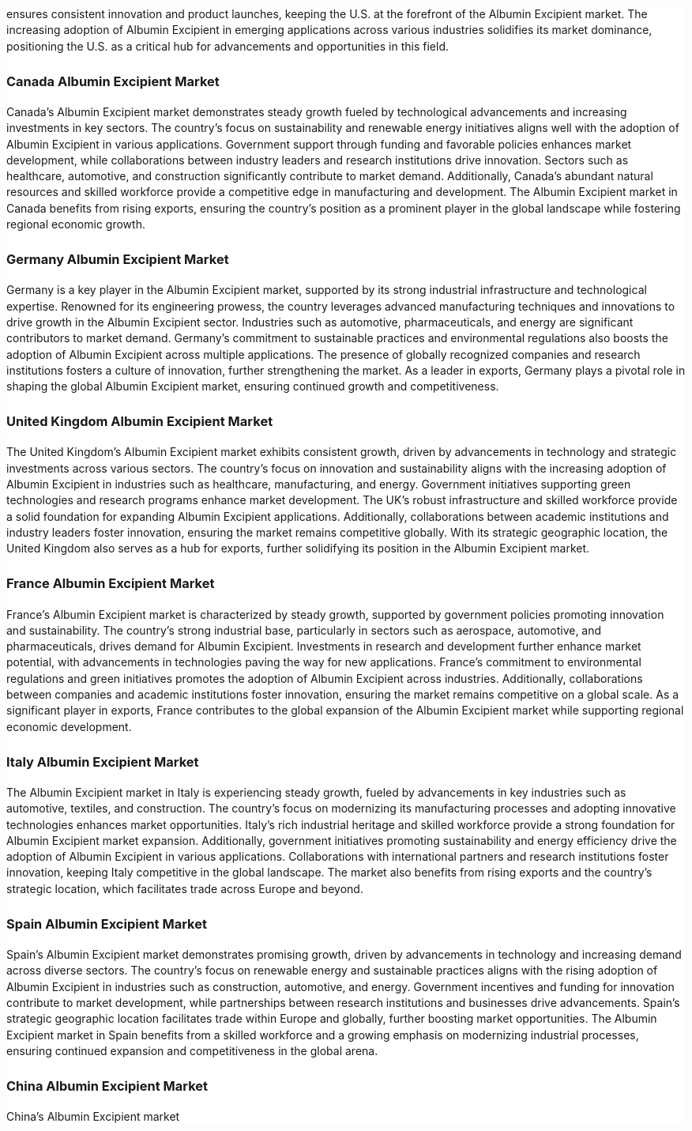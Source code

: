 ensures consistent innovation and product launches, keeping the U.S. at the forefront of the Albumin Excipient market. The increasing adoption of Albumin Excipient in emerging applications across various industries solidifies its market dominance, positioning the U.S. as a critical hub for advancements and opportunities in this field.</p><h3>Canada Albumin Excipient Market</h3><p>Canada&rsquo;s Albumin Excipient market demonstrates steady growth fueled by technological advancements and increasing investments in key sectors. The country&rsquo;s focus on sustainability and renewable energy initiatives aligns well with the adoption of Albumin Excipient in various applications. Government support through funding and favorable policies enhances market development, while collaborations between industry leaders and research institutions drive innovation. Sectors such as healthcare, automotive, and construction significantly contribute to market demand. Additionally, Canada&rsquo;s abundant natural resources and skilled workforce provide a competitive edge in manufacturing and development. The Albumin Excipient market in Canada benefits from rising exports, ensuring the country&rsquo;s position as a prominent player in the global landscape while fostering regional economic growth.</p><h3>Germany Albumin Excipient Market</h3><p>Germany is a key player in the Albumin Excipient market, supported by its strong industrial infrastructure and technological expertise. Renowned for its engineering prowess, the country leverages advanced manufacturing techniques and innovations to drive growth in the Albumin Excipient sector. Industries such as automotive, pharmaceuticals, and energy are significant contributors to market demand. Germany&rsquo;s commitment to sustainable practices and environmental regulations also boosts the adoption of Albumin Excipient across multiple applications. The presence of globally recognized companies and research institutions fosters a culture of innovation, further strengthening the market. As a leader in exports, Germany plays a pivotal role in shaping the global Albumin Excipient market, ensuring continued growth and competitiveness.</p><h3>United Kingdom Albumin Excipient Market</h3><p>The United Kingdom&rsquo;s Albumin Excipient market exhibits consistent growth, driven by advancements in technology and strategic investments across various sectors. The country&rsquo;s focus on innovation and sustainability aligns with the increasing adoption of Albumin Excipient in industries such as healthcare, manufacturing, and energy. Government initiatives supporting green technologies and research programs enhance market development. The UK&rsquo;s robust infrastructure and skilled workforce provide a solid foundation for expanding Albumin Excipient applications. Additionally, collaborations between academic institutions and industry leaders foster innovation, ensuring the market remains competitive globally. With its strategic geographic location, the United Kingdom also serves as a hub for exports, further solidifying its position in the Albumin Excipient market.</p><h3>France Albumin Excipient Market</h3><p>France&rsquo;s Albumin Excipient market is characterized by steady growth, supported by government policies promoting innovation and sustainability. The country&rsquo;s strong industrial base, particularly in sectors such as aerospace, automotive, and pharmaceuticals, drives demand for Albumin Excipient. Investments in research and development further enhance market potential, with advancements in technologies paving the way for new applications. France&rsquo;s commitment to environmental regulations and green initiatives promotes the adoption of Albumin Excipient across industries. Additionally, collaborations between companies and academic institutions foster innovation, ensuring the market remains competitive on a global scale. As a significant player in exports, France contributes to the global expansion of the Albumin Excipient market while supporting regional economic development.</p><h3>Italy Albumin Excipient Market</h3><p>The Albumin Excipient market in Italy is experiencing steady growth, fueled by advancements in key industries such as automotive, textiles, and construction. The country&rsquo;s focus on modernizing its manufacturing processes and adopting innovative technologies enhances market opportunities. Italy&rsquo;s rich industrial heritage and skilled workforce provide a strong foundation for Albumin Excipient market expansion. Additionally, government initiatives promoting sustainability and energy efficiency drive the adoption of Albumin Excipient in various applications. Collaborations with international partners and research institutions foster innovation, keeping Italy competitive in the global landscape. The market also benefits from rising exports and the country&rsquo;s strategic location, which facilitates trade across Europe and beyond.</p><h3>Spain Albumin Excipient Market</h3><p>Spain&rsquo;s Albumin Excipient market demonstrates promising growth, driven by advancements in technology and increasing demand across diverse sectors. The country&rsquo;s focus on renewable energy and sustainable practices aligns with the rising adoption of Albumin Excipient in industries such as construction, automotive, and energy. Government incentives and funding for innovation contribute to market development, while partnerships between research institutions and businesses drive advancements. Spain&rsquo;s strategic geographic location facilitates trade within Europe and globally, further boosting market opportunities. The Albumin Excipient market in Spain benefits from a skilled workforce and a growing emphasis on modernizing industrial processes, ensuring continued expansion and competitiveness in the global arena.</p><h3>China Albumin Excipient Market</h3><p>China&rsquo;s Albumin Excipient market